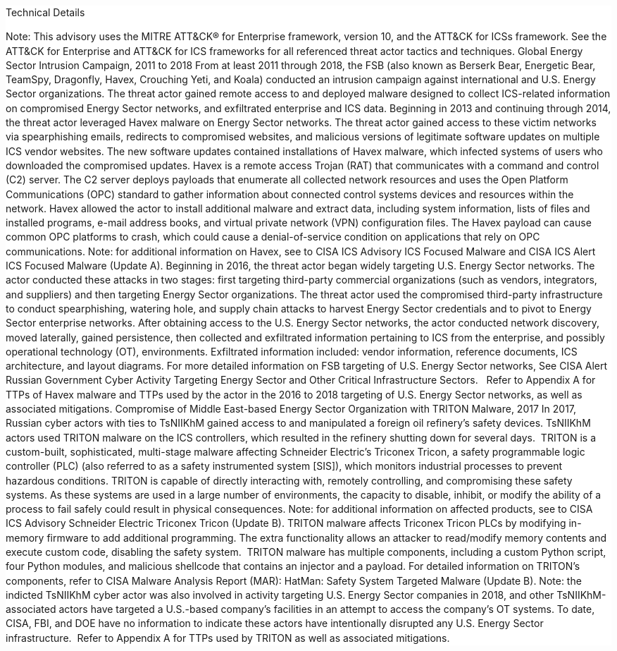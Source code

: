 Technical Details

Note: This advisory uses the MITRE ATT&CK® for Enterprise framework, version 10, and the ATT&CK for ICSs framework. See the ATT&CK for Enterprise and ATT&CK for ICS frameworks for all referenced threat actor tactics and techniques.
Global Energy Sector Intrusion Campaign, 2011 to 2018
From at least 2011 through 2018, the FSB (also known as Berserk Bear, Energetic Bear, TeamSpy, Dragonfly, Havex, Crouching Yeti, and Koala) conducted an intrusion campaign against international and U.S. Energy Sector organizations. The threat actor gained remote access to and deployed malware designed to collect ICS-related information on compromised Energy Sector networks, and exfiltrated enterprise and ICS data.
Beginning in 2013 and continuing through 2014, the threat actor leveraged Havex malware on Energy Sector networks. The threat actor gained access to these victim networks via spearphishing emails, redirects to compromised websites, and malicious versions of legitimate software updates on multiple ICS vendor websites. The new software updates contained installations of Havex malware, which infected systems of users who downloaded the compromised updates.
Havex is a remote access Trojan (RAT) that communicates with a command and control (C2) server. The C2 server deploys payloads that enumerate all collected network resources and uses the Open Platform Communications (OPC) standard to gather information about connected control systems devices and resources within the network. Havex allowed the actor to install additional malware and extract data, including system information, lists of files and installed programs, e-mail address books, and virtual private network (VPN) configuration files. The Havex payload can cause common OPC platforms to crash, which could cause a denial-of-service condition on applications that rely on OPC communications. Note: for additional information on Havex, see to CISA ICS Advisory ICS Focused Malware and CISA ICS Alert ICS Focused Malware (Update A).
Beginning in 2016, the threat actor began widely targeting U.S. Energy Sector networks. The actor conducted these attacks in two stages: first targeting third-party commercial organizations (such as vendors, integrators, and suppliers) and then targeting Energy Sector organizations. The threat actor used the compromised third-party infrastructure to conduct spearphishing, watering hole, and supply chain attacks to harvest Energy Sector credentials and to pivot to Energy Sector enterprise networks. After obtaining access to the U.S. Energy Sector networks, the actor conducted network discovery, moved laterally, gained persistence, then collected and exfiltrated information pertaining to ICS from the enterprise, and possibly operational technology (OT), environments. Exfiltrated information included: vendor information, reference documents, ICS architecture, and layout diagrams.
For more detailed information on FSB targeting of U.S. Energy Sector networks, See CISA Alert Russian Government Cyber Activity Targeting Energy Sector and Other Critical Infrastructure Sectors.  
Refer to Appendix A for TTPs of Havex malware and TTPs used by the actor in the 2016 to 2018 targeting of U.S. Energy Sector networks, as well as associated mitigations.
Compromise of Middle East-based Energy Sector Organization with TRITON Malware, 2017
In 2017, Russian cyber actors with ties to TsNIIKhM gained access to and manipulated a foreign oil refinery’s safety devices. TsNIIKhM actors used TRITON malware on the ICS controllers, which resulted in the refinery shutting down for several days. 
TRITON is a custom-built, sophisticated, multi-stage malware affecting Schneider Electric’s Triconex Tricon, a safety programmable logic controller (PLC) (also referred to as a safety instrumented system [SIS]), which monitors industrial processes to prevent hazardous conditions. TRITON is capable of directly interacting with, remotely controlling, and compromising these safety systems. As these systems are used in a large number of environments, the capacity to disable, inhibit, or modify the ability of a process to fail safely could result in physical consequences. Note: for additional information on affected products, see to CISA ICS Advisory Schneider Electric Triconex Tricon (Update B).
TRITON malware affects Triconex Tricon PLCs by modifying in-memory firmware to add additional programming. The extra functionality allows an attacker to read/modify memory contents and execute custom code, disabling the safety system. 
TRITON malware has multiple components, including a custom Python script, four Python modules, and malicious shellcode that contains an injector and a payload. For detailed information on TRITON’s components, refer to CISA Malware Analysis Report (MAR): HatMan: Safety System Targeted Malware (Update B).
Note: the indicted TsNIIKhM cyber actor was also involved in activity targeting U.S. Energy Sector companies in 2018, and other TsNIIKhM-associated actors have targeted a U.S.-based company’s facilities in an attempt to access the company’s OT systems. To date, CISA, FBI, and DOE have no information to indicate these actors have intentionally disrupted any U.S. Energy Sector infrastructure. 
Refer to Appendix A for TTPs used by TRITON as well as associated mitigations. 
